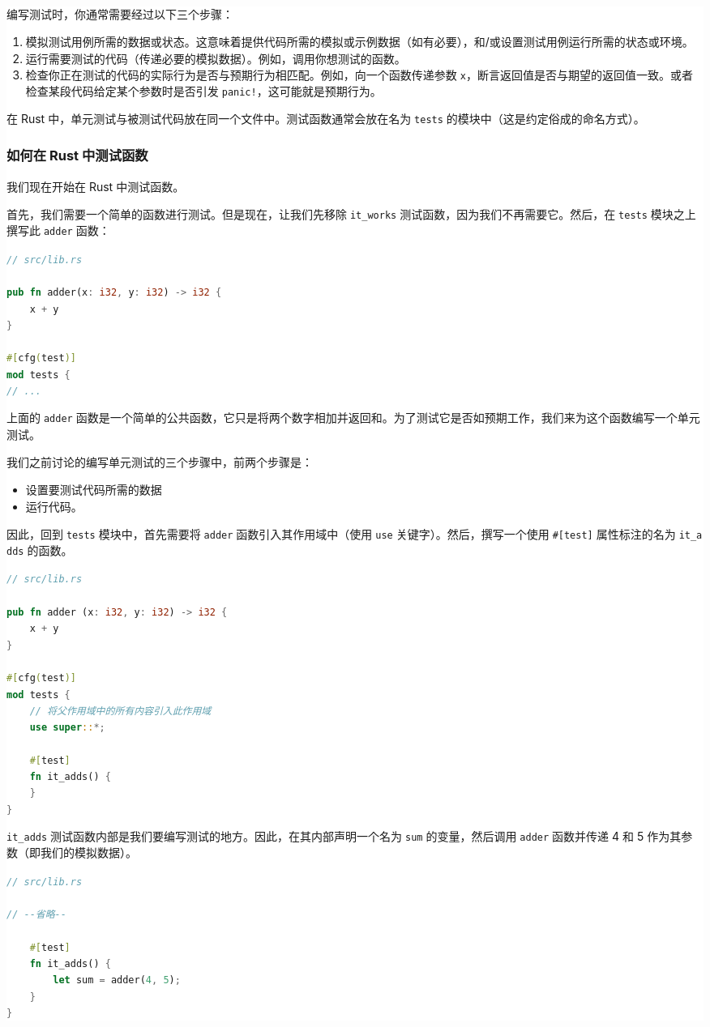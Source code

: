 编写测试时，你通常需要经过以下三个步骤：

1.  模拟测试用例所需的数据或状态。这意味着提供代码所需的模拟或示例数据（如有必要），和/或设置测试用例运行所需的状态或环境。
2.  运行需要测试的代码（传递必要的模拟数据）。例如，调用你想测试的函数。
3.  检查你正在测试的代码的实际行为是否与预期行为相匹配。例如，向一个函数传递参数 `x`，断言返回值是否与期望的返回值一致。或者检查某段代码给定某个参数时是否引发 `panic!`，这可能就是预期行为。

在 Rust 中，单元测试与被测试代码放在同一个文件中。测试函数通常会放在名为 `tests` 的模块中（这是约定俗成的命名方式）。

### 如何在 Rust 中测试函数

我们现在开始在 Rust 中测试函数。

首先，我们需要一个简单的函数进行测试。但是现在，让我们先移除 `it_works` 测试函数，因为我们不再需要它。然后，在 `tests` 模块之上撰写此 `adder` 函数：

```rust
// src/lib.rs

pub fn adder(x: i32, y: i32) -> i32 {
    x + y
}

#[cfg(test)]
mod tests {
// ...
```

上面的 `adder` 函数是一个简单的公共函数，它只是将两个数字相加并返回和。为了测试它是否如预期工作，我们来为这个函数编写一个单元测试。

我们之前讨论的编写单元测试的三个步骤中，前两个步骤是：

-   设置要测试代码所需的数据
-   运行代码。

因此，回到 `tests` 模块中，首先需要将 `adder` 函数引入其作用域中（使用 `use` 关键字）。然后，撰写一个使用 `#[test]` 属性标注的名为 `it_adds` 的函数。

```rust
// src/lib.rs

pub fn adder (x: i32, y: i32) -> i32 {
    x + y
}

#[cfg(test)]
mod tests {
    // 将父作用域中的所有内容引入此作用域
    use super::*;

    #[test]
    fn it_adds() {
    }
}
```

`it_adds` 测试函数内部是我们要编写测试的地方。因此，在其内部声明一个名为 `sum` 的变量，然后调用 `adder` 函数并传递 4 和 5 作为其参数（即我们的模拟数据）。

```rust
// src/lib.rs

// --省略--

    #[test]
    fn it_adds() {
        let sum = adder(4, 5);
    }
}
```


[1]: https://www.freecodecamp.org/news/test-driven-development-tutorial-how-to-test-javascript-and-reactjs-app/
[2]: https://www.freecodecamp.org/news/rust-in-replit/
[3]: https://doc.rust-lang.org/rust-by-example/testing/doc_testing.html
[4]: https://crates.io/crates/claim
[5]: https://docs.rs/claim/latest/claim/
[6]: https://rustwiki.org/zh-CN/rust-by-example/testing/doc_testing.html